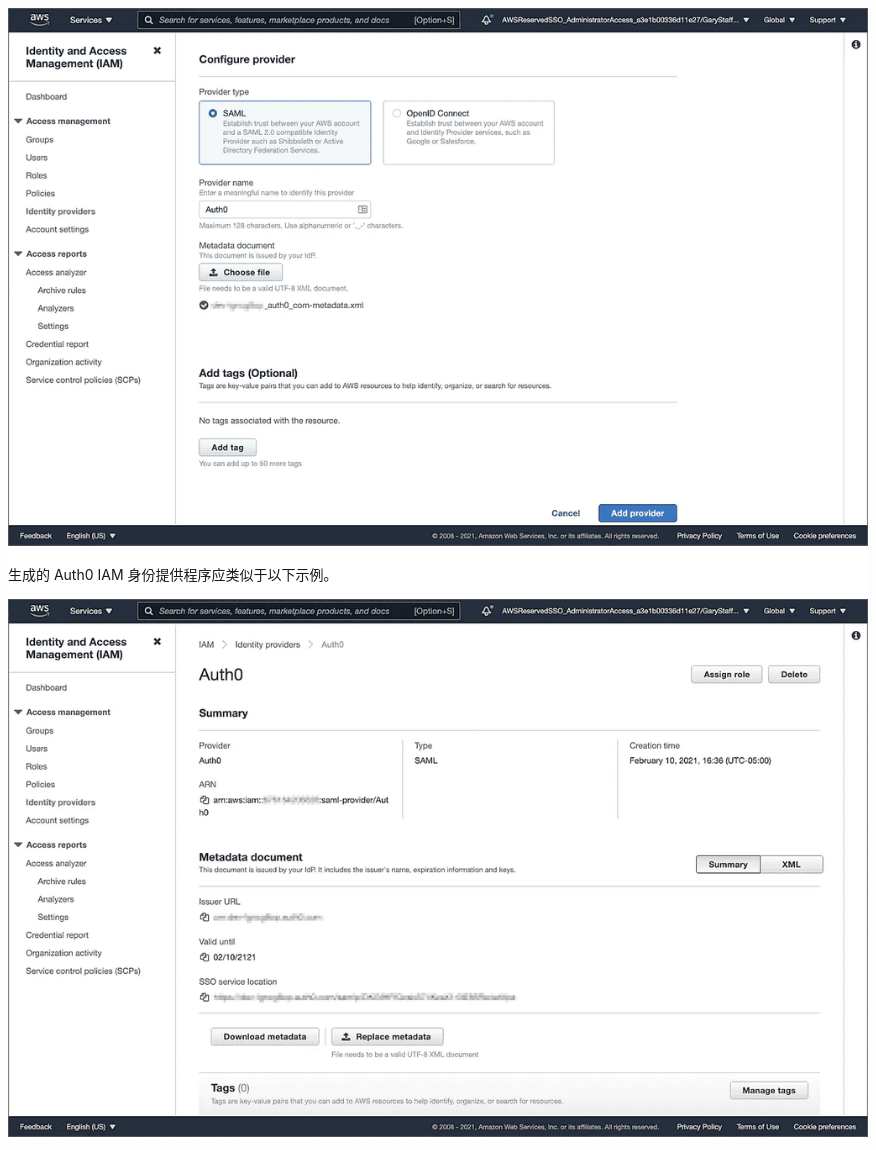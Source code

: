 ![](img/3872ba401e01daaa694819109524c1d2.png)

生成的 Auth0 IAM 身份提供程序应类似于以下示例。

![](img/9d3b7fc383c83397079dd46e69a4ce1b.png)
